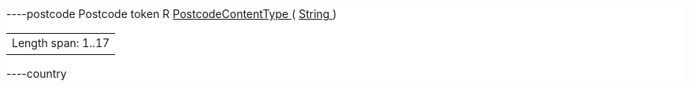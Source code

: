  <tr>
  <td class="ExpandableCell" colspan="10">
   <span id="id_50">
   </span>
   <script language="javascript">
    init('id_50');
   </script>
  </td>
 </tr>
 <tr class="indent-4">
  <td class="code">
   ----postcode
  </td>
  <td>
   Postcode
  </td>
  <td>
  </td>
  <td>
   token
  </td>
  <td>
   R
  </td>
  <td>
   <a href="metatypes.html#UCC_Patterns_template_PostcodeContentType" target="MsgCons">
    PostcodeContentType
   </a>
   (
   <a href="metatypes.html#System_String" target="MsgCons">
    String
   </a>
   )
  </td>
  <td>
  </td>
  <td>
  </td>
  <td>
  </td>
  <td>
   <table class="InnerTable">
    <tr>
     <td>
      Length span: 1..17
     </td>
    </tr>
   </table>
  </td>
 </tr>
 <tr>
  <td class="ExpandableCell" colspan="10">
   <span id="id_51">
   </span>
   <script language="javascript">
    init('id_51');
   </script>
  </td>
 </tr>
 <tr class="indent-4">
  <td class="code">
   ----country
  </td>
  <td>